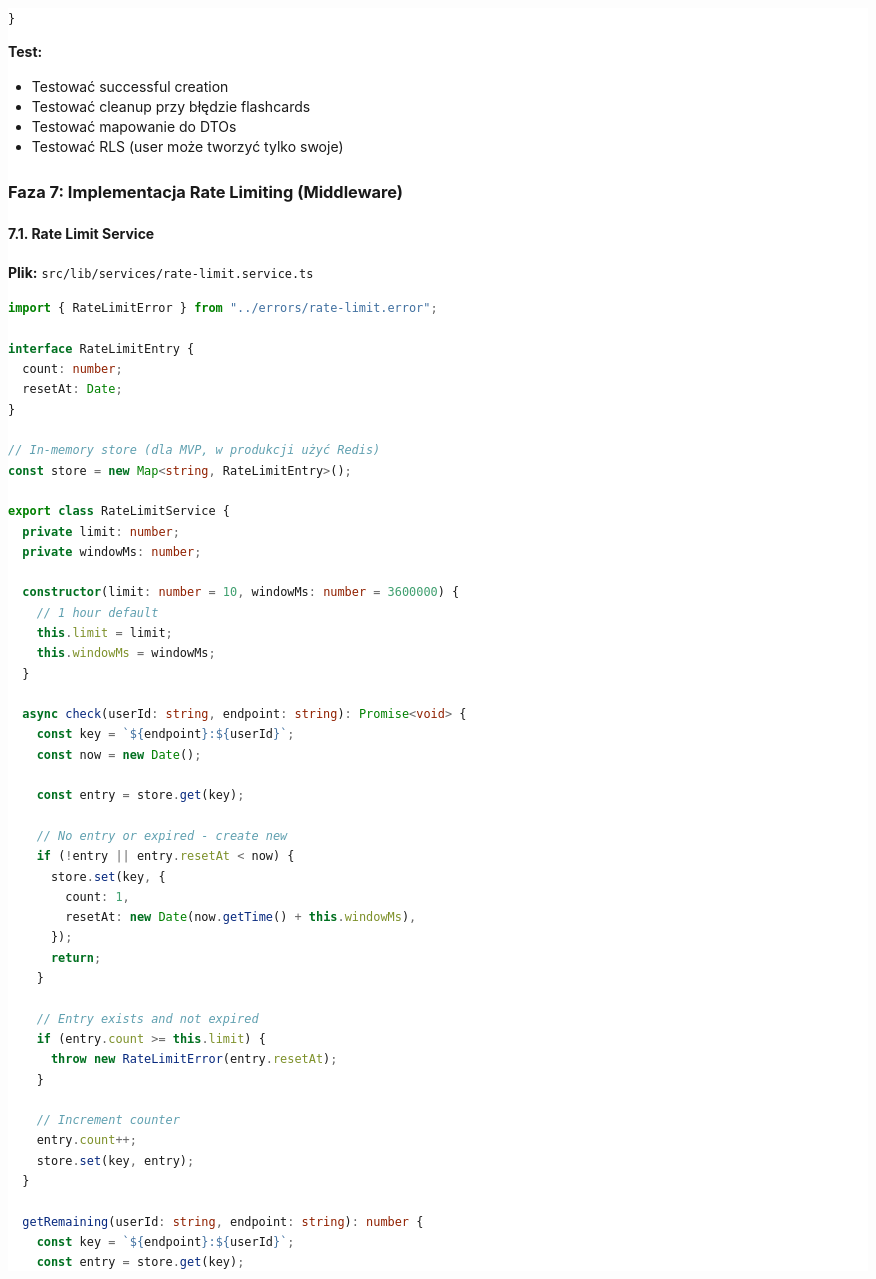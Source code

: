 ```typescript
}
```

**Test:**

- Testować successful creation
- Testować cleanup przy błędzie flashcards
- Testować mapowanie do DTOs
- Testować RLS (user może tworzyć tylko swoje)

### Faza 7: Implementacja Rate Limiting (Middleware)

#### 7.1. Rate Limit Service

**Plik:** `src/lib/services/rate-limit.service.ts`

```typescript
import { RateLimitError } from "../errors/rate-limit.error";

interface RateLimitEntry {
  count: number;
  resetAt: Date;
}

// In-memory store (dla MVP, w produkcji użyć Redis)
const store = new Map<string, RateLimitEntry>();

export class RateLimitService {
  private limit: number;
  private windowMs: number;

  constructor(limit: number = 10, windowMs: number = 3600000) {
    // 1 hour default
    this.limit = limit;
    this.windowMs = windowMs;
  }

  async check(userId: string, endpoint: string): Promise<void> {
    const key = `${endpoint}:${userId}`;
    const now = new Date();

    const entry = store.get(key);

    // No entry or expired - create new
    if (!entry || entry.resetAt < now) {
      store.set(key, {
        count: 1,
        resetAt: new Date(now.getTime() + this.windowMs),
      });
      return;
    }

    // Entry exists and not expired
    if (entry.count >= this.limit) {
      throw new RateLimitError(entry.resetAt);
    }

    // Increment counter
    entry.count++;
    store.set(key, entry);
  }

  getRemaining(userId: string, endpoint: string): number {
    const key = `${endpoint}:${userId}`;
    const entry = store.get(key);
```